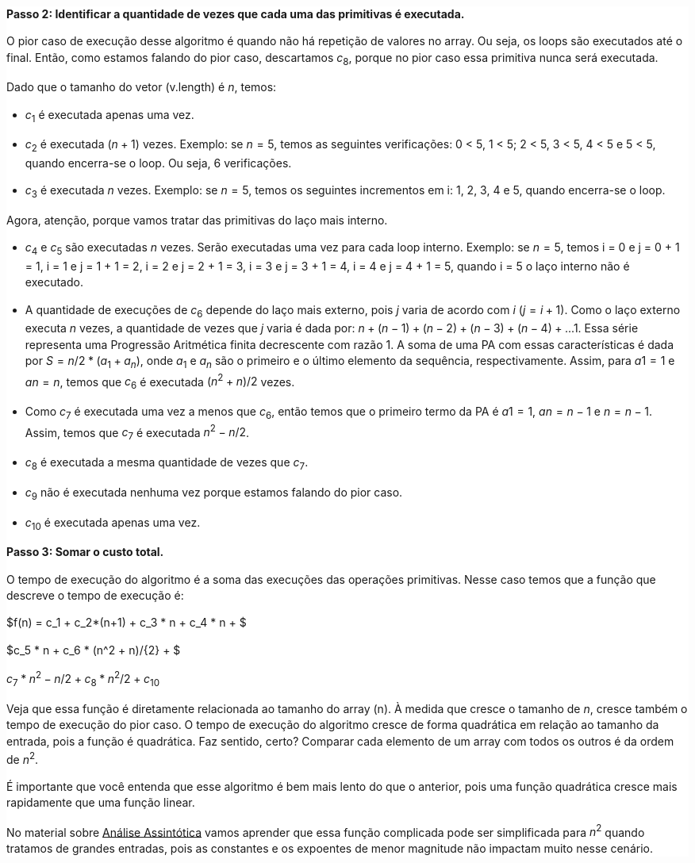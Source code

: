 **Passo 2: Identificar a quantidade de vezes que cada uma das primitivas é executada.**

O pior caso de execução desse algoritmo é quando não há repetição de valores no array. Ou seja, os loops são executados até o final. Então, como estamos falando do pior caso, descartamos $c_8$, porque no pior caso essa primitiva nunca será executada.

Dado que o tamanho do vetor (v.length) é $n$, temos:

* $c_1$ é executada apenas uma vez.

* $c_2$ é executada $(n+1)$ vezes. Exemplo: se $n = 5$, temos as seguintes verificações: 0 < 5, 1 < 5; 2 < 5, 3 < 5, 4 < 5 e 5 < 5, quando encerra-se o loop. Ou seja, 6 verificações.

* $c_3$ é executada $n$ vezes. Exemplo: se $n = 5$, temos os seguintes incrementos em i: 1, 2, 3, 4 e 5, quando encerra-se o loop.

Agora, atenção, porque vamos tratar das primitivas do laço mais interno.

* $c_4$ e $c_5$ são executadas $n$ vezes. Serão executadas uma vez para cada loop interno. Exemplo: se $n = 5$, temos i = 0 e j = 0 + 1 = 1, i = 1 e j = 1 + 1 = 2, i = 2 e j = 2 + 1 = 3, i = 3 e j = 3 + 1 = 4, i = 4 e j = 4 + 1 = 5, quando i = 5 o laço interno não é executado.
 
* A quantidade de execuções de $c_6$ depende do laço mais externo, pois $j$ varia de acordo com $i$ ($j = i+1$). Como o laço externo executa $n$ vezes, a quantidade de vezes que $j$ varia é dada por: $n + (n - 1) + (n - 2) + (n - 3) + (n-4) + ...1$. Essa série representa uma Progressão Aritmética finita decrescente com razão 1. A soma de uma PA com essas características é dada por $S = n/2 * (a_1+a_n)$, onde $a_1$ e $a_n$ são o primeiro e o último elemento da sequência, respectivamente. Assim, para $a1=1$ e $an = n$, temos que $c_6$ é executada $({n^2 + n})/{2}$ vezes.

* Como $c_7$ é executada uma vez a menos que $c_6$, então temos que o primeiro termo da PA é $a1 = 1$, $an = n - 1$ e $n = n - 1$. Assim, temos que $c_7$ é executada ${n^2 - n}/{2}$.

* $c_8$ é executada a mesma quantidade de vezes que $c_7$.

* $c_9$ não é executada nenhuma vez porque estamos falando do pior caso.

* $c_{10}$ é executada apenas uma vez.

**Passo 3: Somar o custo total.**

O tempo de execução do algoritmo é a soma das execuções das operações primitivas. Nesse caso temos que a função que descreve o tempo de execução é:

$f(n) = c_1 + c_2*(n+1) + c_3 * n + c_4 * n + $

$c_5 * n + c_6 * (n^2 + n)/{2} + $

$c_7 * {n^2 - n}/{2} + c_8 * {n^2}/{2} + c_{10}$

Veja que essa função é diretamente relacionada ao tamanho do array (n). À medida que cresce o tamanho de $n$, cresce também o tempo de execução do pior caso. O tempo de execução do algoritmo cresce de forma quadrática em relação ao tamanho da entrada, pois a função é quadrática. Faz sentido, certo? Comparar cada elemento de um array com todos os outros é da ordem de $n^2$.

É importante que você entenda que esse algoritmo é bem mais lento do que o anterior, pois uma função quadrática cresce mais rapidamente que uma função linear.

No material sobre <a class="external" href="http://joaoarthurbm.github.io/eda/posts/analise-assintotica">Análise Assintótica</a> vamos aprender que essa função complicada pode ser simplificada para $n^2$ quando tratamos de grandes entradas, pois as constantes e os expoentes de menor magnitude não impactam muito nesse cenário. 
